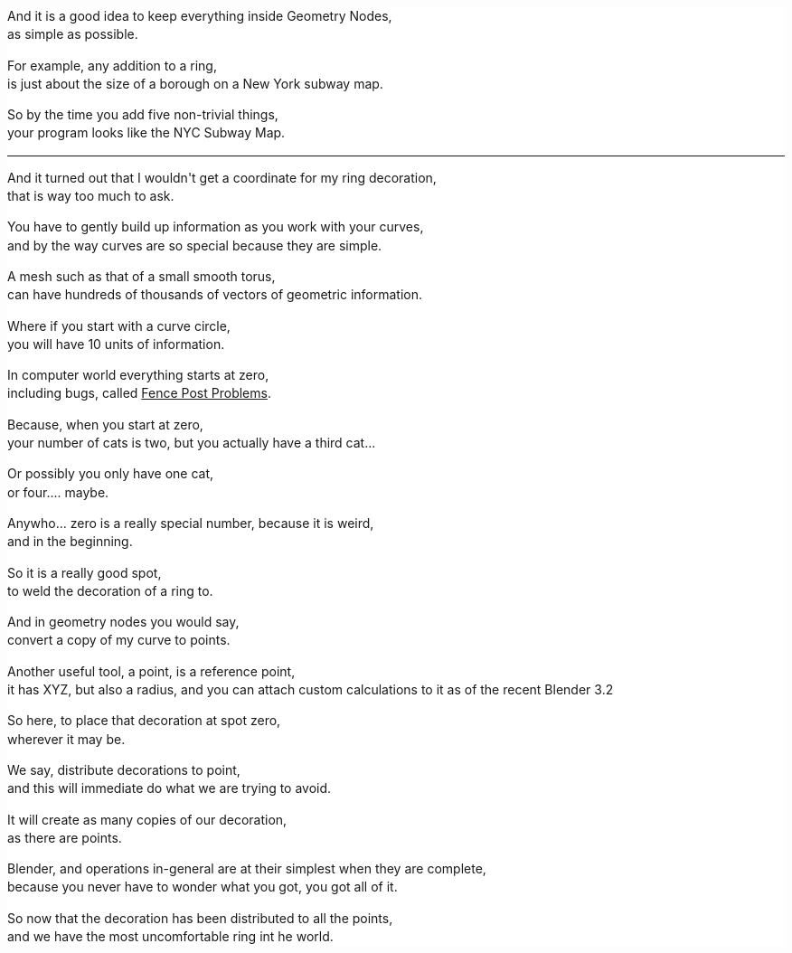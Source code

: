 And it is a good idea to keep everything inside Geometry Nodes,\
as simple as possible.

For example, any addition to a ring,\
is just about the size of a borough on a New York subway map.

So by the time you add five non-trivial things,\
your program looks like the NYC Subway Map.

---

And it turned out that I wouldn't get a coordinate for my ring decoration,\
that is way too much to ask.

You have to gently build up information as you work with your curves,\
and by the way curves are so special because they are simple.

A mesh such as that of a small smooth torus,\
can have hundreds of thousands of vectors of geometric information.

Where if you start with a curve circle,\
you will have 10 units of information.

In computer world everything starts at zero,\
including bugs, called [Fence Post Problems](http://www.catb.org/jargon/html/F/fencepost-error.html).

Because, when you start at zero,\
your number of cats is two, but you actually have a third cat...

Or possibly you only have one cat,\
or four.... maybe.

Anywho... zero is a really special number, because it is weird,\
and in the beginning.

So it is a really good spot,\
to weld the decoration of a ring to.

And in geometry nodes you would say,\
convert a copy of my curve to points.

Another useful tool, a point, is a reference point,\
it has XYZ, but also a radius, and you can attach custom calculations to it as of the recent Blender 3.2

So here, to place that decoration at spot zero,\
wherever it may be.

We say, distribute decorations to point,\
and this will immediate do what we are trying to avoid.

It will create as many copies of our decoration,\
as there are points.

Blender, and operations in-general are at their simplest when they are complete,\
because you never have to wonder what you got, you got all of it.

So now that the decoration has been distributed to all the points,\
and we have the most uncomfortable ring int he world.
